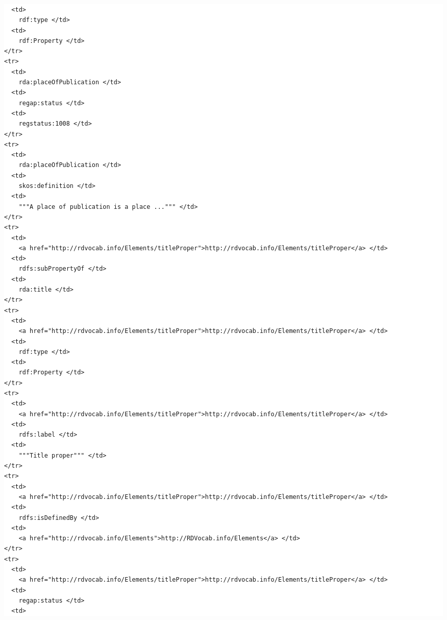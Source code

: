       <td>
        rdf:type </td>
      <td>
        rdf:Property </td>
    </tr>
    <tr>
      <td>
        rda:placeOfPublication </td>
      <td>
        regap:status </td>
      <td>
        regstatus:1008 </td>
    </tr>
    <tr>
      <td>
        rda:placeOfPublication </td>
      <td>
        skos:definition </td>
      <td>
        """A place of publication is a place ...""" </td>
    </tr>
    <tr>
      <td>
        <a href="http://rdvocab.info/Elements/titleProper">http://rdvocab.info/Elements/titleProper</a> </td>
      <td>
        rdfs:subPropertyOf </td>
      <td>
        rda:title </td>
    </tr>
    <tr>
      <td>
        <a href="http://rdvocab.info/Elements/titleProper">http://rdvocab.info/Elements/titleProper</a> </td>
      <td>
        rdf:type </td>
      <td>
        rdf:Property </td>
    </tr>
    <tr>
      <td>
        <a href="http://rdvocab.info/Elements/titleProper">http://rdvocab.info/Elements/titleProper</a> </td>
      <td>
        rdfs:label </td>
      <td>
        """Title proper""" </td>
    </tr>
    <tr>
      <td>
        <a href="http://rdvocab.info/Elements/titleProper">http://rdvocab.info/Elements/titleProper</a> </td>
      <td>
        rdfs:isDefinedBy </td>
      <td>
        <a href="http://rdvocab.info/Elements">http://RDVocab.info/Elements</a> </td>
    </tr>
    <tr>
      <td>
        <a href="http://rdvocab.info/Elements/titleProper">http://rdvocab.info/Elements/titleProper</a> </td>
      <td>
        regap:status </td>
      <td>